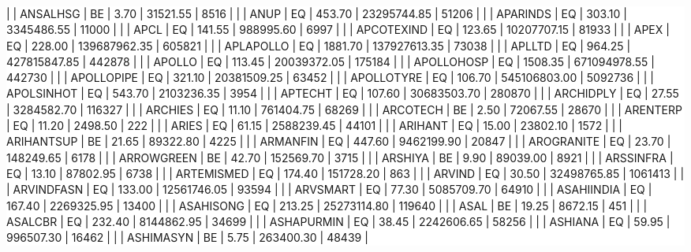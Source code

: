 |  | ANSALHSG | BE | 3.70 | 31521.55 | 8516 |
|  | ANUP | EQ | 453.70 | 23295744.85 | 51206 |
|  | APARINDS | EQ | 303.10 | 3345486.55 | 11000 |
|  | APCL | EQ | 141.55 | 988995.60 | 6997 |
|  | APCOTEXIND | EQ | 123.65 | 10207707.15 | 81933 |
|  | APEX | EQ | 228.00 | 139687962.35 | 605821 |
|  | APLAPOLLO | EQ | 1881.70 | 137927613.35 | 73038 |
|  | APLLTD | EQ | 964.25 | 427815847.85 | 442878 |
|  | APOLLO | EQ | 113.45 | 20039372.05 | 175184 |
|  | APOLLOHOSP | EQ | 1508.35 | 671094978.55 | 442730 |
|  | APOLLOPIPE | EQ | 321.10 | 20381509.25 | 63452 |
|  | APOLLOTYRE | EQ | 106.70 | 545106803.00 | 5092736 |
|  | APOLSINHOT | EQ | 543.70 | 2103236.35 | 3954 |
|  | APTECHT | EQ | 107.60 | 30683503.70 | 280870 |
|  | ARCHIDPLY | EQ | 27.55 | 3284582.70 | 116327 |
|  | ARCHIES | EQ | 11.10 | 761404.75 | 68269 |
|  | ARCOTECH | BE | 2.50 | 72067.55 | 28670 |
|  | ARENTERP | EQ | 11.20 | 2498.50 | 222 |
|  | ARIES | EQ | 61.15 | 2588239.45 | 44101 |
|  | ARIHANT | EQ | 15.00 | 23802.10 | 1572 |
|  | ARIHANTSUP | BE | 21.65 | 89322.80 | 4225 |
|  | ARMANFIN | EQ | 447.60 | 9462199.90 | 20847 |
|  | AROGRANITE | EQ | 23.70 | 148249.65 | 6178 |
|  | ARROWGREEN | BE | 42.70 | 152569.70 | 3715 |
|  | ARSHIYA | BE | 9.90 | 89039.00 | 8921 |
|  | ARSSINFRA | EQ | 13.10 | 87802.95 | 6738 |
|  | ARTEMISMED | EQ | 174.40 | 151728.20 | 863 |
|  | ARVIND | EQ | 30.50 | 32498765.85 | 1061413 |
|  | ARVINDFASN | EQ | 133.00 | 12561746.05 | 93594 |
|  | ARVSMART | EQ | 77.30 | 5085709.70 | 64910 |
|  | ASAHIINDIA | EQ | 167.40 | 2269325.95 | 13400 |
|  | ASAHISONG | EQ | 213.25 | 25273114.80 | 119640 |
|  | ASAL | BE | 19.25 | 8672.15 | 451 |
|  | ASALCBR | EQ | 232.40 | 8144862.95 | 34699 |
|  | ASHAPURMIN | EQ | 38.45 | 2242606.65 | 58256 |
|  | ASHIANA | EQ | 59.95 | 996507.30 | 16462 |
|  | ASHIMASYN | BE | 5.75 | 263400.30 | 48439 |